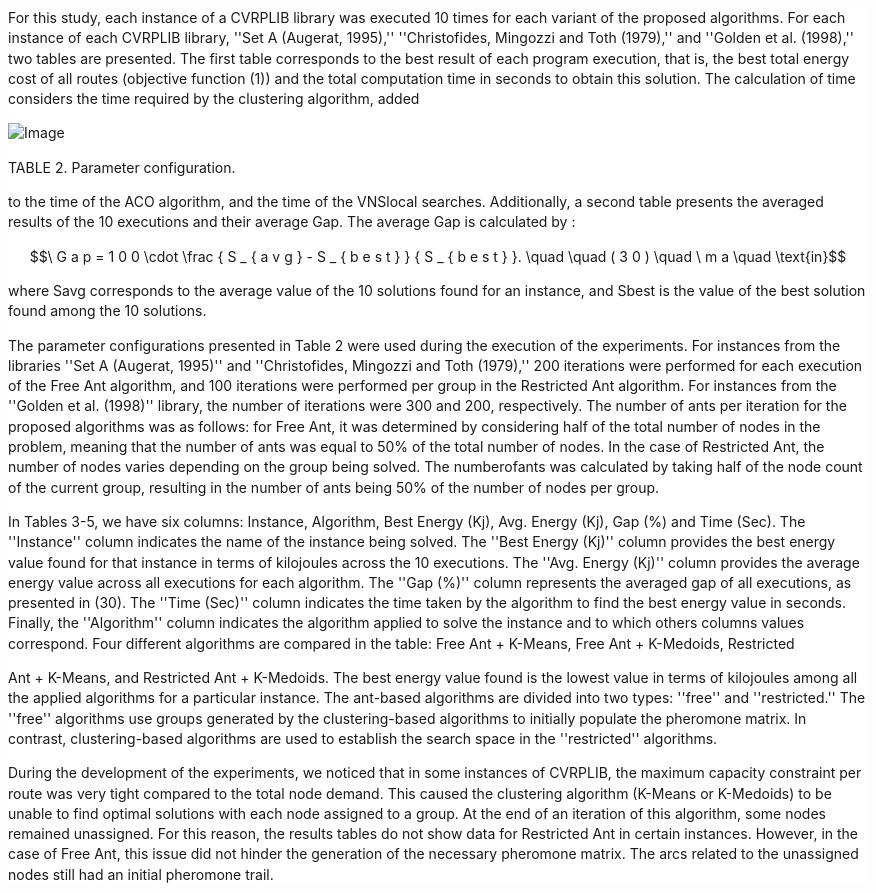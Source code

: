 For this study, each instance of a CVRPLIB library was executed 10 times for each variant of the proposed algorithms. For each instance of each CVRPLIB library, ''Set A (Augerat, 1995),'' ''Christofides, Mingozzi and Toth (1979),'' and ''Golden et al. (1998),'' two tables are presented. The first table corresponds to the best result of each program execution, that is, the best total energy cost of all routes (objective function (1)) and the total computation time in seconds to obtain this solution. The calculation of time considers the time required by the clustering algorithm, added

![Image](image_000012_b1198c1b9a06d95d0b87913b939a474d54e78bed644774b5188bff6cc2996e08.png)

TABLE 2. Parameter configuration.

to the time of the ACO algorithm, and the time of the VNSlocal searches. Additionally, a second table presents the averaged results of the 10 executions and their average Gap. The average Gap is calculated by :

$$\ G a p = 1 0 0 \cdot \frac { S _ { a v g } - S _ { b e s t } } { S _ { b e s t } }. \quad \quad ( 3 0 ) \quad \ m a \quad \text{in}$$

where Savg corresponds to the average value of the 10 solutions found for an instance, and Sbest is the value of the best solution found among the 10 solutions.

The parameter configurations presented in Table 2 were used during the execution of the experiments. For instances from the libraries ''Set A (Augerat, 1995)'' and ''Christofides, Mingozzi and Toth (1979),'' 200 iterations were performed for each execution of the Free Ant algorithm, and 100 iterations were performed per group in the Restricted Ant algorithm. For instances from the ''Golden et al. (1998)'' library, the number of iterations were 300 and 200, respectively. The number of ants per iteration for the proposed algorithms was as follows: for Free Ant, it was determined by considering half of the total number of nodes in the problem, meaning that the number of ants was equal to 50% of the total number of nodes. In the case of Restricted Ant, the number of nodes varies depending on the group being solved. The numberofants was calculated by taking half of the node count of the current group, resulting in the number of ants being 50% of the number of nodes per group.

In Tables 3-5, we have six columns: Instance, Algorithm, Best Energy (Kj), Avg. Energy (Kj), Gap (%) and Time (Sec). The ''Instance'' column indicates the name of the instance being solved. The ''Best Energy (Kj)'' column provides the best energy value found for that instance in terms of kilojoules across the 10 executions. The ''Avg. Energy (Kj)'' column provides the average energy value across all executions for each algorithm. The ''Gap (%)'' column represents the averaged gap of all executions, as presented in (30). The ''Time (Sec)'' column indicates the time taken by the algorithm to find the best energy value in seconds. Finally, the ''Algorithm'' column indicates the algorithm applied to solve the instance and to which others columns values correspond. Four different algorithms are compared in the table: Free Ant + K-Means, Free Ant + K-Medoids, Restricted

Ant + K-Means, and Restricted Ant + K-Medoids. The best energy value found is the lowest value in terms of kilojoules among all the applied algorithms for a particular instance. The ant-based algorithms are divided into two types: ''free'' and ''restricted.'' The ''free'' algorithms use groups generated by the clustering-based algorithms to initially populate the pheromone matrix. In contrast, clustering-based algorithms are used to establish the search space in the ''restricted'' algorithms.

During the development of the experiments, we noticed that in some instances of CVRPLIB, the maximum capacity constraint per route was very tight compared to the total node demand. This caused the clustering algorithm (K-Means or K-Medoids) to be unable to find optimal solutions with each node assigned to a group. At the end of an iteration of this algorithm, some nodes remained unassigned. For this reason, the results tables do not show data for Restricted Ant in certain instances. However, in the case of Free Ant, this issue did not hinder the generation of the necessary pheromone matrix. The arcs related to the unassigned nodes still had an initial pheromone trail.
